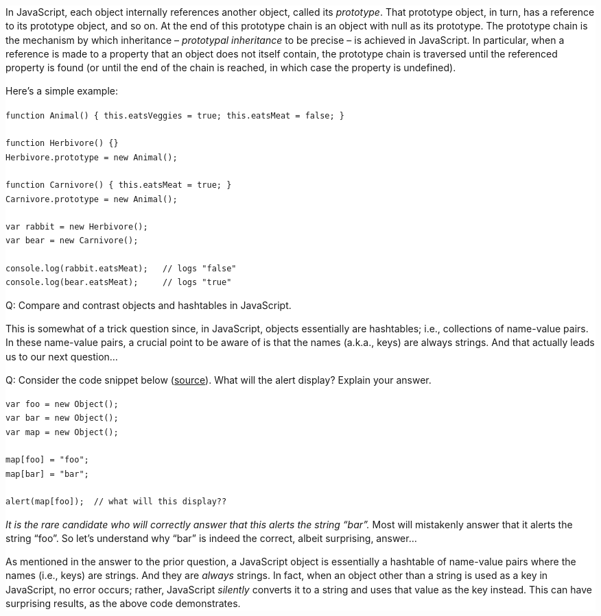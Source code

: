 In JavaScript, each object internally references another object, called its _prototype_. That prototype object, in turn, has a reference to its prototype object, and so on. At the end of this prototype chain is an object with null as its prototype. The prototype chain is the mechanism by which inheritance – _prototypal inheritance_ to be precise – is achieved in JavaScript. In particular, when a reference is made to a property that an object does not itself contain, the prototype chain is traversed until the referenced property is found (or until the end of the chain is reached, in which case the property is undefined).

Here’s a simple example:

```
function Animal() { this.eatsVeggies = true; this.eatsMeat = false; }

function Herbivore() {}
Herbivore.prototype = new Animal();

function Carnivore() { this.eatsMeat = true; }
Carnivore.prototype = new Animal();

var rabbit = new Herbivore();
var bear = new Carnivore();

console.log(rabbit.eatsMeat);   // logs "false"
console.log(bear.eatsMeat);     // logs "true"

```

Q: Compare and contrast objects and hashtables in JavaScript.

This is somewhat of a trick question since, in JavaScript, objects essentially are hashtables; i.e., collections of name-value pairs. In these name-value pairs, a crucial point to be aware of is that the names (a.k.a., keys) are always strings. And that actually leads us to our next question…

Q: Consider the code snippet below ([source](http://bolinfest.com/javascript/misunderstood.html)). What will the alert display? Explain your answer.

```
var foo = new Object();
var bar = new Object();
var map = new Object();

map[foo] = "foo";
map[bar] = "bar";

alert(map[foo]);  // what will this display??

```

_It is the rare candidate who will correctly answer that this alerts the string “bar”._ Most will mistakenly answer that it alerts the string “foo”. So let’s understand why “bar” is indeed the correct, albeit surprising, answer…

As mentioned in the answer to the prior question, a JavaScript object is essentially a hashtable of name-value pairs where the names (i.e., keys) are strings. And they are _always_ strings. In fact, when an object other than a string is used as a key in JavaScript, no error occurs; rather, JavaScript _silently_ converts it to a string and uses that value as the key instead. This can have surprising results, as the above code demonstrates.
